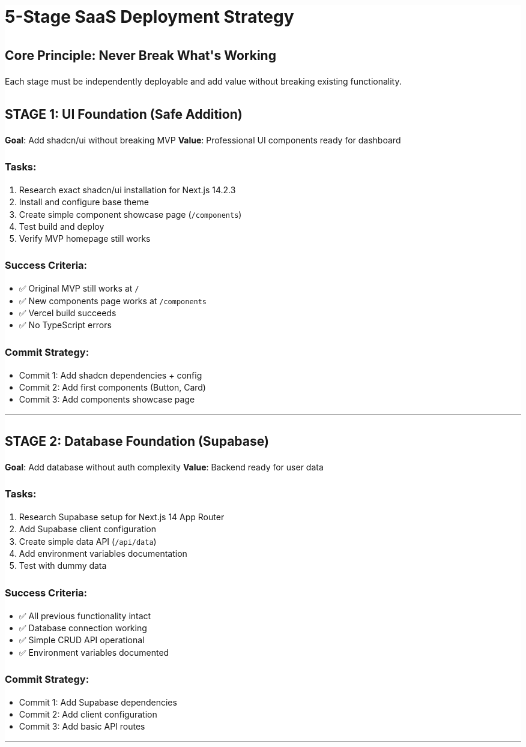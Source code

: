 # 5-Stage SaaS Deployment Strategy

## Core Principle: Never Break What's Working
Each stage must be independently deployable and add value without breaking existing functionality.

## STAGE 1: UI Foundation (Safe Addition)
**Goal**: Add shadcn/ui without breaking MVP
**Value**: Professional UI components ready for dashboard

### Tasks:
1. Research exact shadcn/ui installation for Next.js 14.2.3
2. Install and configure base theme
3. Create simple component showcase page (`/components`)
4. Test build and deploy
5. Verify MVP homepage still works

### Success Criteria:
- ✅ Original MVP still works at `/`
- ✅ New components page works at `/components`
- ✅ Vercel build succeeds
- ✅ No TypeScript errors

### Commit Strategy:
- Commit 1: Add shadcn dependencies + config
- Commit 2: Add first components (Button, Card)
- Commit 3: Add components showcase page

---

## STAGE 2: Database Foundation (Supabase)
**Goal**: Add database without auth complexity
**Value**: Backend ready for user data

### Tasks:
1. Research Supabase setup for Next.js 14 App Router
2. Add Supabase client configuration
3. Create simple data API (`/api/data`)
4. Add environment variables documentation
5. Test with dummy data

### Success Criteria:
- ✅ All previous functionality intact
- ✅ Database connection working
- ✅ Simple CRUD API operational
- ✅ Environment variables documented

### Commit Strategy:
- Commit 1: Add Supabase dependencies
- Commit 2: Add client configuration
- Commit 3: Add basic API routes

---